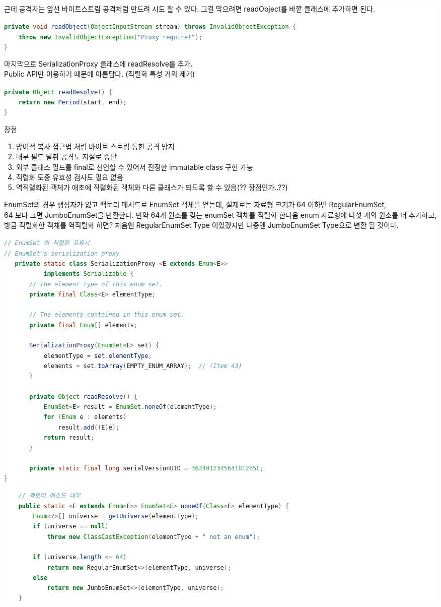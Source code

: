 근데 공격자는 앞선 바이트스트림 공격처럼 만드려 시도 할 수 있다. 그걸 막으려면 readObject를 바깥 클래스에 추가하면 된다.
```java
private void readObject(ObjectInputStream stream) throws InvalidObjectException {
    throw new InvalidObjectException("Proxy require!");
}
```

마지막으로 SerializationProxy 클래스에 readResolve를 추가. <br>
Public API만 이용하기 때문에 아름답다. (직렬화 특성 거의 제거)
```java
private Object readResolve() {
    return new Period(start, end);
}
```

장점
1. 방어적 복사 접근법 처럼 바이트 스트림 통한 공격 방지
2. 내부 필드 탈취 공격도 저절로 중단
3. 외부 클래스 필드를 final로 선언할 수 있어서 진정한 immutable class 구현 가능
4. 직렬화 도중 유효성 검사도 필요 없음
5. 역직렬화된 객체가 애초에 직렬화된 객체와 다른 클래스가 되도록 할 수 있음(?? 장점인가..??)

EnumSet의 경우 생성자가 없고 팩토리 메서드로 EnumSet 객체를 얻는데, 실제로는 자료형 크기가 64 이하면 RegularEnumSet, <br>
64 보다 크면 JumboEnumSet을 반환한다. 만약 64개 원소를 갖는 enumSet 객체를 직렬화 한다음 enum 자료형에 다섯 개의 원소를 더 추가하고, <br>
방금 직렬화한 객체를 역직렬화 하면? 처음엔 RegularEnumSet Type 이었겠지만 나중엔 JumboEnumSet Type으로 변환 될 것이다.

```java
// EnumSet 의 직렬화 프록시
// EnumSet's serialization proxy
   private static class SerializationProxy <E extends Enum<E>>
           implements Serializable {
       // The element type of this enum set.
       private final Class<E> elementType;

       // The elements contained in this enum set.
       private final Enum[] elements;

       SerializationProxy(EnumSet<E> set) {
           elementType = set.elementType;
           elements = set.toArray(EMPTY_ENUM_ARRAY);  // (Item 43)
       }

       private Object readResolve() {
           EnumSet<E> result = EnumSet.noneOf(elementType);
           for (Enum e : elements)
               result.add((E)e);
           return result;
       }

       private static final long serialVersionUID = 362491234563181265L;
}
```

```java
    // 팩토리 메소드 내부
    public static <E extends Enum<E>> EnumSet<E> noneOf(Class<E> elementType) {
        Enum<?>[] universe = getUniverse(elementType);
        if (universe == null)
            throw new ClassCastException(elementType + " not an enum");

        if (universe.length <= 64)
            return new RegularEnumSet<>(elementType, universe);
        else
            return new JumboEnumSet<>(elementType, universe);
    }
```
